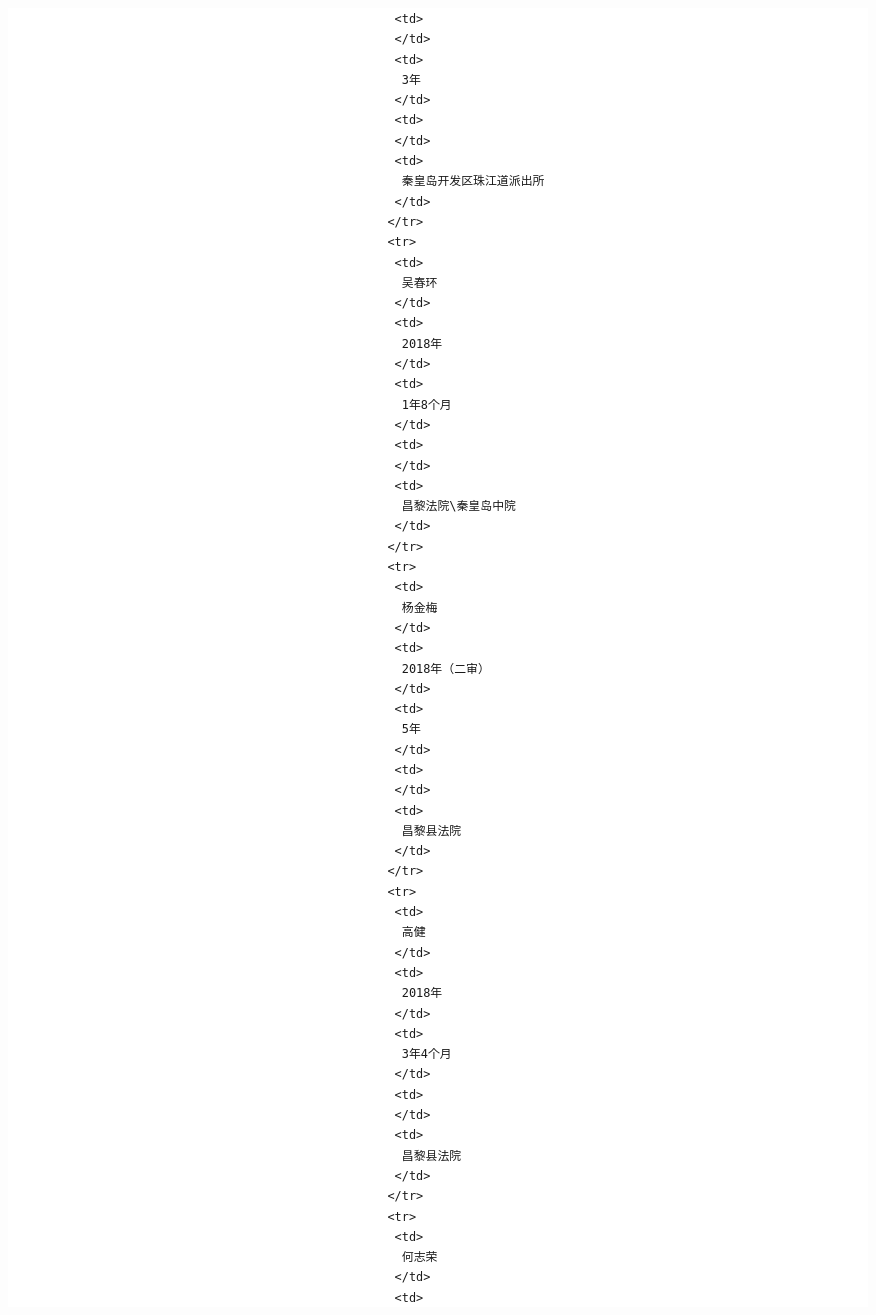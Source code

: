                                                           <td>
                                                          </td>
                                                          <td>
                                                           3年
                                                          </td>
                                                          <td>
                                                          </td>
                                                          <td>
                                                           秦皇岛开发区珠江道派出所
                                                          </td>
                                                         </tr>
                                                         <tr>
                                                          <td>
                                                           吴春环
                                                          </td>
                                                          <td>
                                                           2018年
                                                          </td>
                                                          <td>
                                                           1年8个月
                                                          </td>
                                                          <td>
                                                          </td>
                                                          <td>
                                                           昌黎法院\秦皇岛中院
                                                          </td>
                                                         </tr>
                                                         <tr>
                                                          <td>
                                                           杨金梅
                                                          </td>
                                                          <td>
                                                           2018年（二审）
                                                          </td>
                                                          <td>
                                                           5年
                                                          </td>
                                                          <td>
                                                          </td>
                                                          <td>
                                                           昌黎县法院
                                                          </td>
                                                         </tr>
                                                         <tr>
                                                          <td>
                                                           高健
                                                          </td>
                                                          <td>
                                                           2018年
                                                          </td>
                                                          <td>
                                                           3年4个月
                                                          </td>
                                                          <td>
                                                          </td>
                                                          <td>
                                                           昌黎县法院
                                                          </td>
                                                         </tr>
                                                         <tr>
                                                          <td>
                                                           何志荣
                                                          </td>
                                                          <td>
